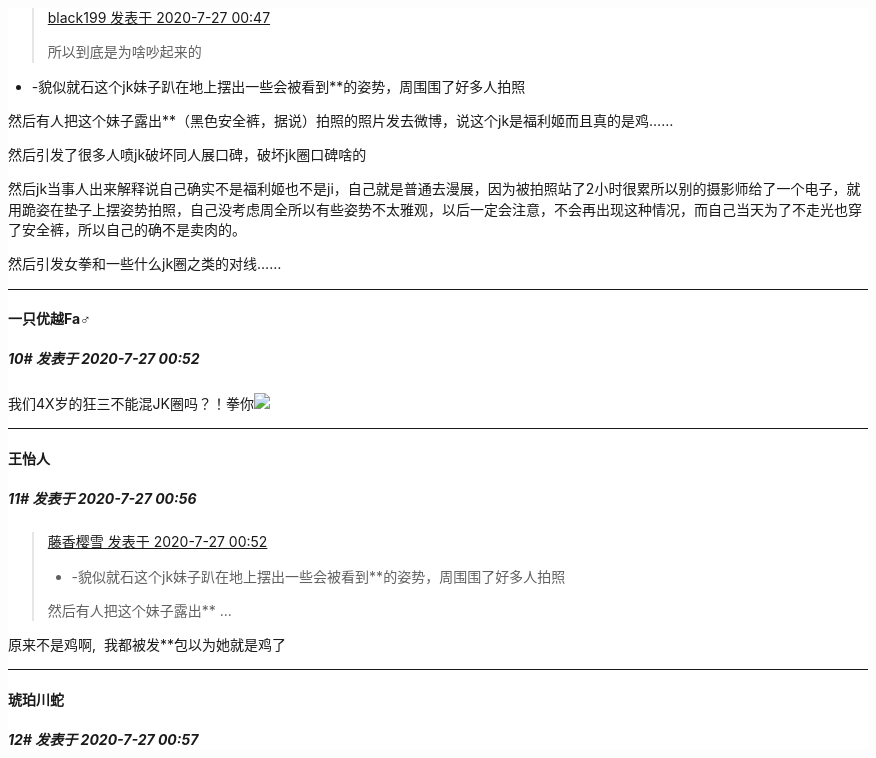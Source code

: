 

<blockquote><a href="httphttps://bbs.saraba1st.com/2b/forum.php?mod=redirect&amp;goto=findpost&amp;pid=48224823&amp;ptid=1951507" target="_blank">black199 发表于 2020-7-27 00:47</a>

所以到底是为啥吵起来的</blockquote>
- -貌似就石这个jk妹子趴在地上摆出一些会被看到**的姿势，周围围了好多人拍照

然后有人把这个妹子露出**（黑色安全裤，据说）拍照的照片发去微博，说这个jk是福利姬而且真的是鸡……

然后引发了很多人喷jk破坏同人展口碑，破坏jk圈口碑啥的

然后jk当事人出来解释说自己确实不是福利姬也不是ji，自己就是普通去漫展，因为被拍照站了2小时很累所以别的摄影师给了一个电子，就用跪姿在垫子上摆姿势拍照，自己没考虑周全所以有些姿势不太雅观，以后一定会注意，不会再出现这种情况，而自己当天为了不走光也穿了安全裤，所以自己的确不是卖肉的。


然后引发女拳和一些什么jk圈之类的对线……







-----

####  一只优越Fa♂  
##### 10#       发表于 2020-7-27 00:52




我们4X岁的狂三不能混JK圈吗？！拳你<img src="https://static.saraba1st.com/image/smiley/face2017/127.png" referrerpolicy="no-referrer">







-----

####  王怡人  
##### 11#       发表于 2020-7-27 00:56



<blockquote><a href="httphttps://bbs.saraba1st.com/2b/forum.php?mod=redirect&amp;goto=findpost&amp;pid=48224870&amp;ptid=1951507" target="_blank">藤香樱雪 发表于 2020-7-27 00:52</a>

- -貌似就石这个jk妹子趴在地上摆出一些会被看到**的姿势，周围围了好多人拍照

然后有人把这个妹子露出** ...</blockquote>
原来不是鸡啊,  我都被发**包以为她就是鸡了







-----

####  琥珀川蛇  
##### 12#       发表于 2020-7-27 00:57

